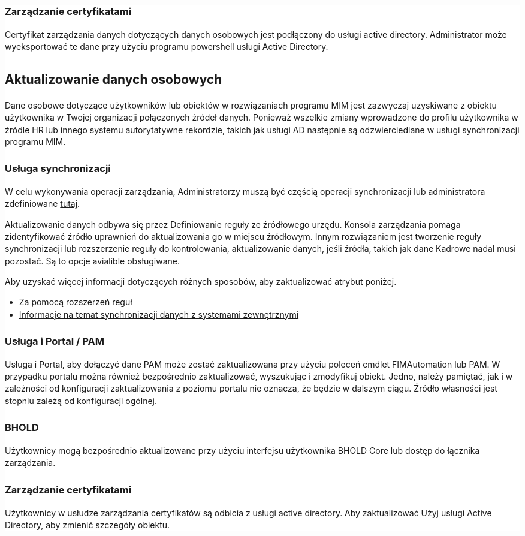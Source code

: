 ### <a name="certificate-management"></a>Zarządzanie certyfikatami
Certyfikat zarządzania danych dotyczących danych osobowych jest podłączony do usługi active directory. Administrator może wyeksportować te dane przy użyciu programu powershell usługi Active Directory.

## <a name="updating-personal-data"></a>Aktualizowanie danych osobowych

Dane osobowe dotyczące użytkowników lub obiektów w rozwiązaniach programu MIM jest zazwyczaj uzyskiwane z obiektu użytkownika w Twojej organizacji połączonych źródeł danych. Ponieważ wszelkie zmiany wprowadzone do profilu użytkownika w źródle HR lub innego systemu autorytatywne rekordzie, takich jak usługi AD następnie są odzwierciedlane w usługi synchronizacji programu MIM.

### <a name="synchronization-service"></a>Usługa synchronizacji

W celu wykonywania operacji zarządzania, Administratorzy muszą być częścią operacji synchronizacji lub administratora zdefiniowane [tutaj](https://docs.microsoft.com/previous-versions/mim/jj590183(v%3dws.10)).

Aktualizowanie danych odbywa się przez Definiowanie reguły ze źródłowego urzędu. Konsola zarządzania pomaga zidentyfikować źródło uprawnień do aktualizowania go w miejscu źródłowym. Innym rozwiązaniem jest tworzenie reguły synchronizacji lub rozszerzenie reguły do kontrolowania, aktualizowanie danych, jeśli źródła, takich jak dane Kadrowe nadal musi pozostać. Są to opcje avialible obsługiwane.

Aby uzyskać więcej informacji dotyczących różnych sposobów, aby zaktualizować atrybut poniżej. 

- [Za pomocą rozszerzeń reguł](https://msdn.microsoft.com/library/windows/desktop/ms698810(v=vs.100).aspx)
- [Informacje na temat synchronizacji danych z systemami zewnętrznymi](https://docs.microsoft.com/previous-versions/mim/jj133850(v%3dws.10))

### <a name="service-and-portal--pam"></a>Usługa i Portal / PAM

Usługa i Portal, aby dołączyć dane PAM może zostać zaktualizowana przy użyciu poleceń cmdlet FIMAutomation lub PAM. W przypadku portalu można również bezpośrednio zaktualizować, wyszukując i zmodyfikuj obiekt. Jedno, należy pamiętać, jak i w zależności od konfiguracji zaktualizowania z poziomu portalu nie oznacza, że będzie w dalszym ciągu. Źródło własności jest stopniu zależą od konfiguracji ogólnej.

### <a name="bhold"></a>BHOLD

Użytkownicy mogą bezpośrednio aktualizowane przy użyciu interfejsu użytkownika BHOLD Core lub dostęp do łącznika zarządzania.

### <a name="certificate-management"></a>Zarządzanie certyfikatami

Użytkownicy w usłudze zarządzania certyfikatów są odbicia z usługi active directory. Aby zaktualizować Użyj usługi Active Directory, aby zmienić szczegóły obiektu.
